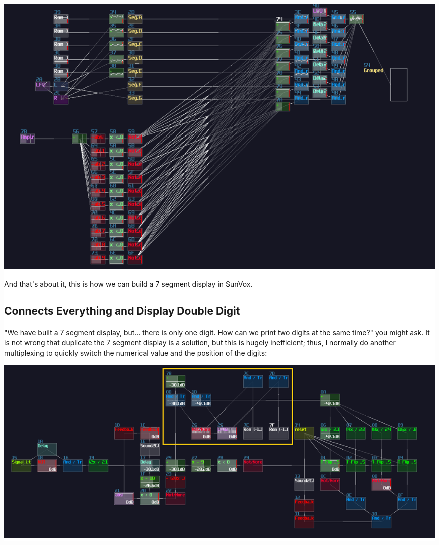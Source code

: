 ![counter 7 seg final](../images/integration/counter_7_seg_dec_enc.gif)

And that's about it, this is how we can build a 7 segment display in SunVox.

## Connects Everything and Display Double Digit
"We have built a 7 segment display, but... there is only one digit. How can we print two digits at the same time?" you might ask. It is not wrong that duplicate the 7 segment display is a solution, but this is hugely inefficient; thus, I normally do another multiplexing to quickly switch the numerical value and the position of the digits:

![counter mux on digits and their positions](../images/integration/counter_digit_pos_mux.png)
